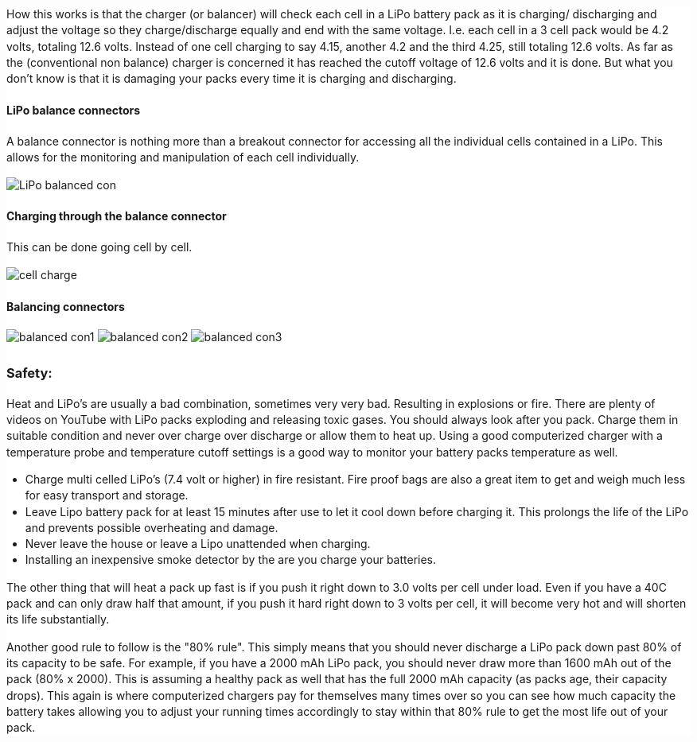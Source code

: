 How this works is that the charger (or balancer) will check each cell in a LiPo battery pack as it is charging/ discharging and adjust the voltage so they charge/discharge equally and end with the same voltage. 
I.e. each cell in a 3 cell pack would be 4.2 volts, totaling 12.6 volts. Instead of one cell charging to say 4.15, another 4.2 and the third 4.25, still totaling 12.6 volts. As far as the (conventional non balance) charger is concerned it has reached the cutoff voltage of 12.6 volts and it is done. But what you don’t know is that it is damaging your packs every time it is charging and discharging.

#### LiPo balance connectors
A balance connector is nothing more than a breakout connector for accessing all the individual cells contained in a LiPo. This allows for the monitoring and manipulation of each cell individually. 

![LiPo balanced con](https://raw.githubusercontent.com/erlerobot/wiki/master/images/lipo.png?token=AB2CU5UpgEmIHIxmj4eXqgxiUgQDLlybks5Ut9w1wA%3D%3D)

#### Charging through the balance connector
This can be done going cell by cell.

![cell charge](https://raw.githubusercontent.com/erlerobot/wiki/master/images/rcheli-diagram-charge_single_cell.png?token=AB2CU2vZggwhbF7T7RhngGRwCoeBBhnHks5Ut9wmwA%3D%3D)

#### Balancing connectors

![balanced con1](https://github.com/erlerobot/wiki/blob/master/images/rcheli-diagram-balance_jst-xh.png)
![balanced con2](https://github.com/erlerobot/wiki/blob/master/images/rcheli-diagram-balance_polyquest.png)
![balanced con3](https://raw.githubusercontent.com/erlerobot/wiki/master/images/rcheli-diagram-balance_tp.png?token=AB2CU8gOPqMZn1HRtGdKETmnq0j8KMHIks5Ut9vzwA%3D%3D)

### Safety:

Heat and LiPo’s are usually a bad combination, sometimes very very bad. Resulting in explosions or fire. There are plenty of videos on YouTube with LiPo packs exploding and releasing toxic gases. You should always look after you pack. Charge them in suitable condition and never over charge over discharge or allow them to heat up. Using a good computerized charger with a temperature probe and temperature cutoff settings is a good way to monitor your battery packs temperature as well.

- Charge multi celled LiPo’s (7.4 volt or higher) in fire resistant. Fire proof bags are also a great item to get and weigh much less for easy transport and storage.
- Leave Lipo battery pack for at least 15 minutes after use to let it cool down before charging it. This prolongs the life of the LiPo and prevents possible overheating and damage.
- Never leave the house or leave a Lipo unattended when charging.
- Installing an inexpensive smoke detector by the are you charge your batteries.

The other thing that will heat a pack up fast is if you push it right down to 3.0 volts per cell under load. Even if you have a 40C pack and can only draw half that amount, if you push it hard right down to 3 volts per cell, it will become very hot and will shorten its life substantially.

Another good rule to follow is the "80% rule". This simply means that you should never discharge a LiPo pack down past 80% of its capacity to be safe. For example, if you have a 2000 mAh LiPo pack, you should never draw more than 1600 mAh out of the pack (80% x 2000). This is assuming a healthy pack as well that has the full 2000 mAh capacity (as packs age, their capacity drops). 
This again is where computerized chargers pay for themselves many times over so you can see how much capacity the battery takes allowing you to adjust your running times accordingly to stay within that 80% rule to get the most life out of your pack.
